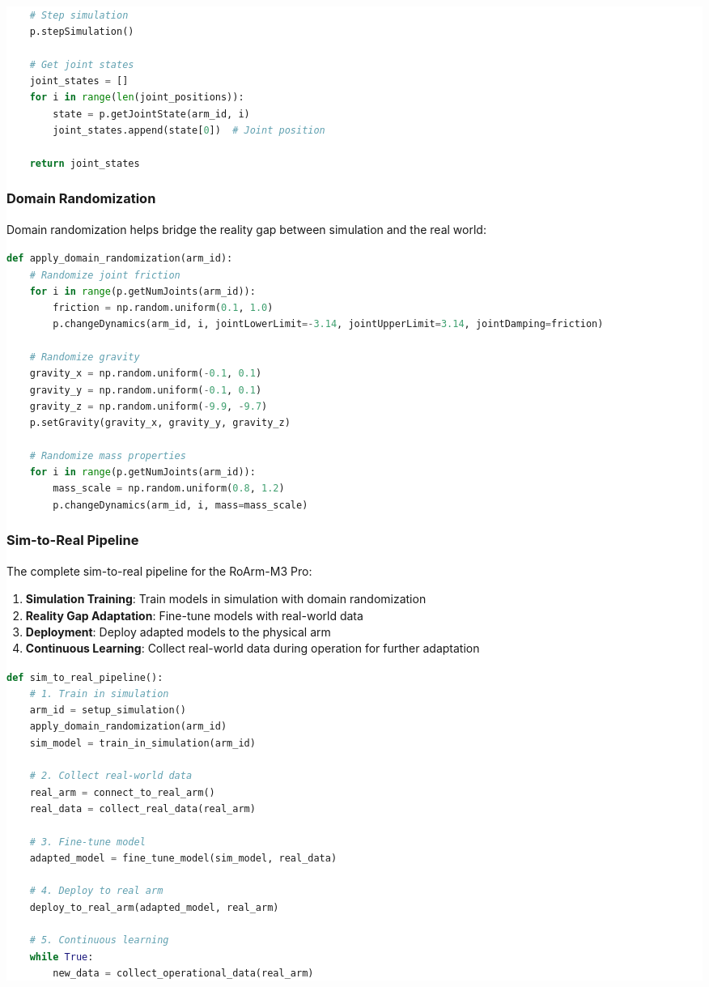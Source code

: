 ```python
    # Step simulation
    p.stepSimulation()
    
    # Get joint states
    joint_states = []
    for i in range(len(joint_positions)):
        state = p.getJointState(arm_id, i)
        joint_states.append(state[0])  # Joint position
    
    return joint_states
```

### Domain Randomization

Domain randomization helps bridge the reality gap between simulation and the real world:

```python
def apply_domain_randomization(arm_id):
    # Randomize joint friction
    for i in range(p.getNumJoints(arm_id)):
        friction = np.random.uniform(0.1, 1.0)
        p.changeDynamics(arm_id, i, jointLowerLimit=-3.14, jointUpperLimit=3.14, jointDamping=friction)
    
    # Randomize gravity
    gravity_x = np.random.uniform(-0.1, 0.1)
    gravity_y = np.random.uniform(-0.1, 0.1)
    gravity_z = np.random.uniform(-9.9, -9.7)
    p.setGravity(gravity_x, gravity_y, gravity_z)
    
    # Randomize mass properties
    for i in range(p.getNumJoints(arm_id)):
        mass_scale = np.random.uniform(0.8, 1.2)
        p.changeDynamics(arm_id, i, mass=mass_scale)
```

### Sim-to-Real Pipeline

The complete sim-to-real pipeline for the RoArm-M3 Pro:

1. **Simulation Training**: Train models in simulation with domain randomization
2. **Reality Gap Adaptation**: Fine-tune models with real-world data
3. **Deployment**: Deploy adapted models to the physical arm
4. **Continuous Learning**: Collect real-world data during operation for further adaptation

```python
def sim_to_real_pipeline():
    # 1. Train in simulation
    arm_id = setup_simulation()
    apply_domain_randomization(arm_id)
    sim_model = train_in_simulation(arm_id)
    
    # 2. Collect real-world data
    real_arm = connect_to_real_arm()
    real_data = collect_real_data(real_arm)
    
    # 3. Fine-tune model
    adapted_model = fine_tune_model(sim_model, real_data)
    
    # 4. Deploy to real arm
    deploy_to_real_arm(adapted_model, real_arm)
    
    # 5. Continuous learning
    while True:
        new_data = collect_operational_data(real_arm)
```